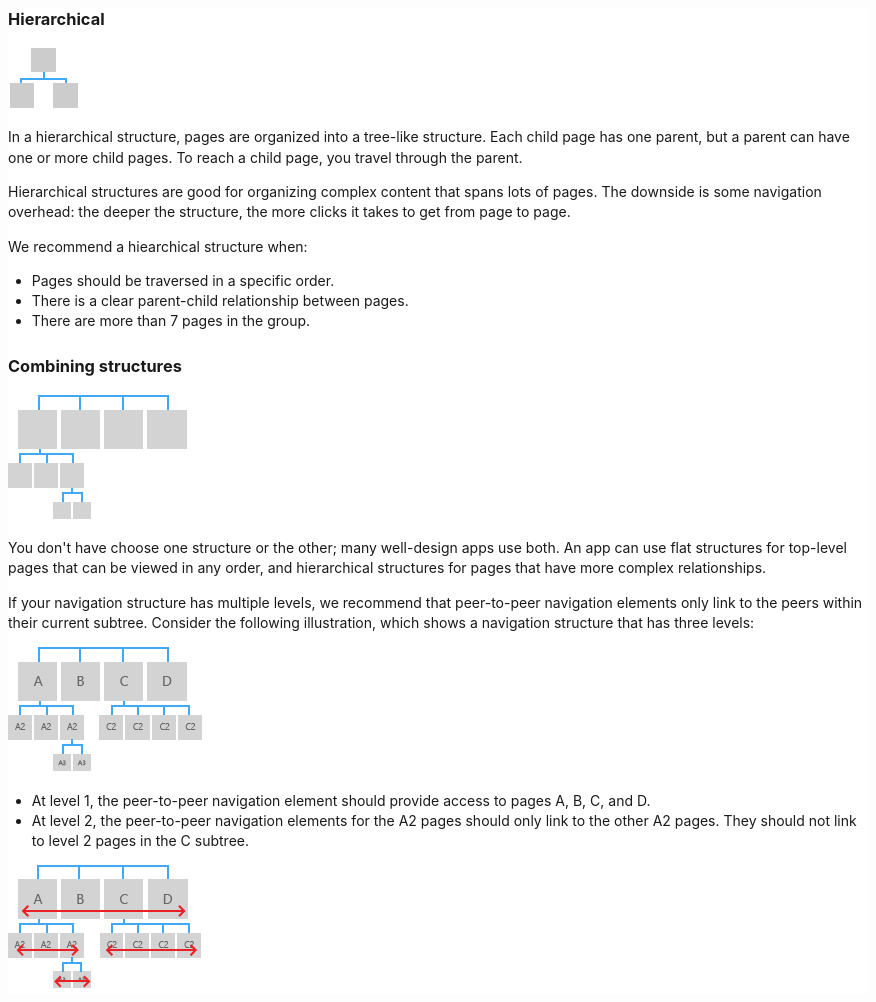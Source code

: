 ### Hierarchical
![Pages arranged in a hierarchy](images/nav/nav-pages-hiearchy.png)

In a hierarchical structure, pages are organized into a tree-like structure. Each child page has one parent, but a parent can have one or more child pages. To reach a child page, you travel through the parent.

Hierarchical structures are good for organizing complex content that spans lots of pages. The downside is some navigation overhead: the deeper the structure, the more clicks it takes to get from page to page. 

We recommend a hiearchical structure when: 
<ul>
<li>Pages should be traversed in a specific order.</li>
<li>There is a clear parent-child relationship between pages.</li>
<li>There are more than 7 pages in the group.</li>
</ul>

### Combining structures
![an app with a hybrid structure](images/nav/nav-hybridstructure.png.png)

You don't have choose one structure or the other; many well-design apps use both. An app can use flat structures for top-level pages that can be viewed in any order, and hierarchical structures for pages that have more complex relationships. 

If your navigation structure has multiple levels, we recommend that peer-to-peer navigation elements only link to the peers within their current subtree. Consider the following illustration, which shows a navigation structure that has three levels:

![an app with two subtrees](images/nav/nav-subtrees.png)
- At level 1, the peer-to-peer navigation element should provide access to pages A, B, C, and D.
- At level 2, the peer-to-peer navigation elements for the A2 pages should only link to the other A2 pages. They should not link to level 2 pages in the C subtree.

![an app with two subtrees](images/nav/nav-subtrees2.png)
